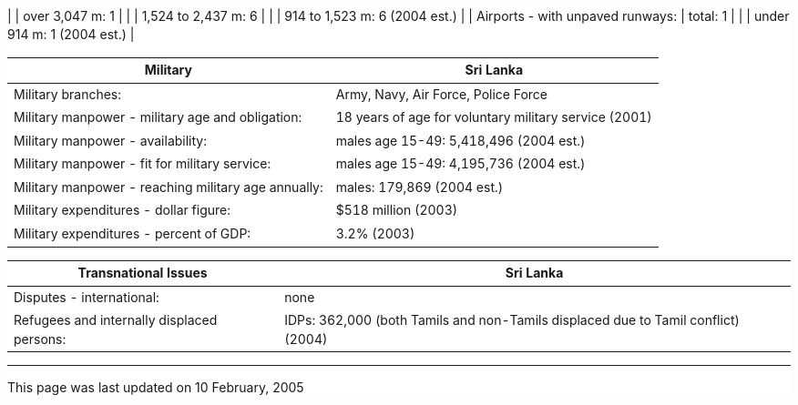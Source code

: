 | | over 3,047 m: 1 |
| | 1,524 to 2,437 m: 6 |
| | 914 to 1,523 m: 6 (2004 est.) |
| Airports - with unpaved runways: | total: 1 |
| | under 914 m: 1 (2004 est.) |

| Military | Sri Lanka |
| --- | --- |
| Military branches: | Army, Navy, Air Force, Police Force |
| Military manpower - military age and obligation: | 18 years of age for voluntary military service (2001) |
| Military manpower - availability: | males age 15-49: 5,418,496 (2004 est.) |
| Military manpower - fit for military service: | males age 15-49: 4,195,736 (2004 est.) |
| Military manpower - reaching military age annually: | males: 179,869 (2004 est.) |
| Military expenditures - dollar figure: | $518 million (2003) |
| Military expenditures - percent of GDP: | 3.2% (2003) |

| Transnational Issues | Sri Lanka |
| --- | --- |
| Disputes - international: | none |
| Refugees and internally displaced persons: | IDPs: 362,000 (both Tamils and non-Tamils displaced due to Tamil conflict) (2004) |

---
This page was last updated on 10 February, 2005                      